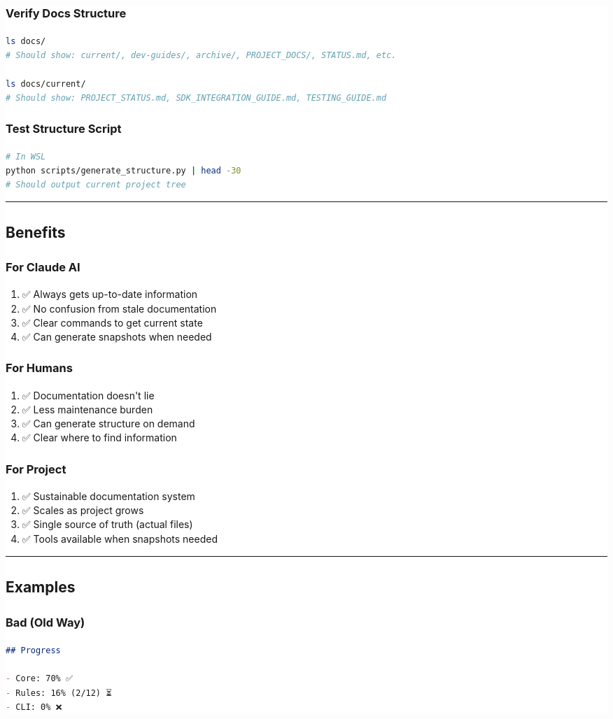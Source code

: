 ### Verify Docs Structure
```bash
ls docs/
# Should show: current/, dev-guides/, archive/, PROJECT_DOCS/, STATUS.md, etc.

ls docs/current/
# Should show: PROJECT_STATUS.md, SDK_INTEGRATION_GUIDE.md, TESTING_GUIDE.md
```

### Test Structure Script
```bash
# In WSL
python scripts/generate_structure.py | head -30
# Should output current project tree
```

---

## Benefits

### For Claude AI
1. ✅ Always gets up-to-date information
2. ✅ No confusion from stale documentation
3. ✅ Clear commands to get current state
4. ✅ Can generate snapshots when needed

### For Humans
1. ✅ Documentation doesn't lie
2. ✅ Less maintenance burden
3. ✅ Can generate structure on demand
4. ✅ Clear where to find information

### For Project
1. ✅ Sustainable documentation system
2. ✅ Scales as project grows
3. ✅ Single source of truth (actual files)
4. ✅ Tools available when snapshots needed

---

## Examples

### Bad (Old Way)
```markdown
## Progress

- Core: 70% ✅
- Rules: 16% (2/12) ⏳
- CLI: 0% ❌
```
